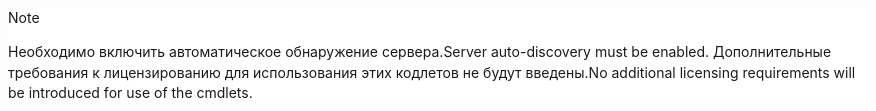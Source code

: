 > [!NOTE]
> <span data-ttu-id="19116-144">Необходимо включить автоматическое обнаружение сервера.</span><span class="sxs-lookup"><span data-stu-id="19116-144">Server auto-discovery must be enabled.</span></span> <span data-ttu-id="19116-145">Дополнительные требования к лицензированию для использования этих кодлетов не будут введены.</span><span class="sxs-lookup"><span data-stu-id="19116-145">No additional licensing requirements will be introduced for use of the cmdlets.</span></span>
